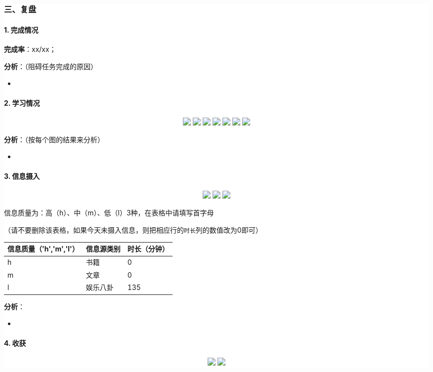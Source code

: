 ### 三、复盘

#### 1. 完成情况

**完成率**：xx/xx；

**分析**：（阻碍任务完成的原因）

- 

#### 2. 学习情况
<center class='half'>
<img src='https://gitee.com/holmescao/figure-bed/raw/master/img/2022-03-06_10-38-24_Figure1-activate-bar-20220305_20220305.png' width='230;' />
<img src='https://gitee.com/holmescao/figure-bed/raw/master/img/2022-03-06_10-38-50_Figure2-activate-waterfall-20220227_20220305.png' width='230;' />
<img src='https://gitee.com/holmescao/figure-bed/raw/master/img/2022-03-06_10-38-53_Figure3-activate-bar-20220204_20220305.png' width='230;' />
<img src='https://gitee.com/holmescao/figure-bed/raw/master/img/2022-03-06_10-38-56_Figure4-investment-pie-20220204_20220305.png' width='230;' />
<img src='https://gitee.com/holmescao/figure-bed/raw/master/img/2022-03-06_10-39-00_Figure5-activate-brokenbarh-20220227_20220305.png' width='230;' />
<img src='https://gitee.com/holmescao/figure-bed/raw/master/img/2022-03-06_10-39-03_Figure6-activate-predict-bar-20220305_20220305.png' width='230;' />
<img src='https://gitee.com/holmescao/figure-bed/raw/master/img/2022-03-06_10-39-05_Figure7-activate-calendar-20210306_20220305.png' width='500;' />
</center>

**分析**：（按每个图的结果来分析）

- 

#### 3. 信息摄入
<center class='half'>
<img src='https://gitee.com/holmescao/figure-bed/raw/master/img/2022-03-06_10-39-09_Figure1-dayinformation-pie-20220305_20220305.png' width='230;' />
<img src='https://gitee.com/holmescao/figure-bed/raw/master/img/2022-03-06_10-39-12_Figure2-dayinformation-stackbar-20220305_20220305.png' width='230;' />
<img src='https://gitee.com/holmescao/figure-bed/raw/master/img/2022-03-06_10-39-14_Figure3-monthinformation-stackbar-20220204_20220305.png' width='270;' />
</center>

信息质量为：高（h）、中（m）、低（l）3种，在表格中请填写首字母

（请不要删除该表格，如果今天未摄入信息，则把相应行的`时长`列的数值改为0即可）

| 信息质量（'h','m','l'） | 信息源类别 | 时长（分钟） |
| ----------------------- | ---------- | ------------ |
| h                       | 书籍       | 0            |
| m                       | 文章       | 0            |
| l                       | 娱乐八卦   | 135          |

**分析**：

- 

#### 4. 收获
<center class='half'>
<img src='https://gitee.com/holmescao/figure-bed/raw/master/img/2022-03-06_10-39-20_Figure1-harvest-cloud-20210306_20220305.png' width='300;' />
<img src='https://gitee.com/holmescao/figure-bed/raw/master/img/2022-03-06_10-39-22_Figure2-harvest-vbar-20210306_20220305.png' width='300;' />
</center>
